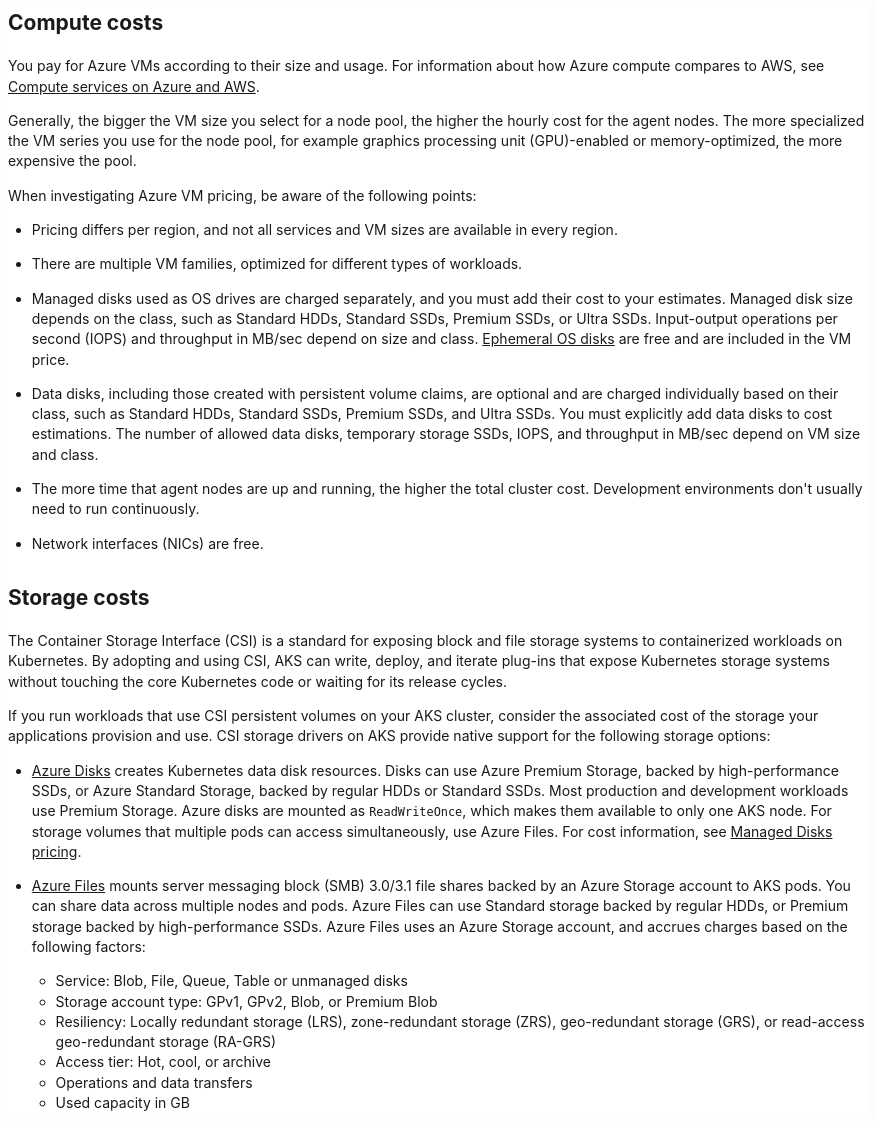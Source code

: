 ## Compute costs

You pay for Azure VMs according to their size and usage. For information about how Azure compute compares to AWS, see [Compute services on Azure and AWS](../compute.md).

Generally, the bigger the VM size you select for a node pool, the higher the hourly cost for the agent nodes. The more specialized the VM series you use for the node pool, for example graphics processing unit (GPU)-enabled or memory-optimized, the more expensive the pool.

When investigating Azure VM pricing, be aware of the following points:

- Pricing differs per region, and not all services and VM sizes are available in every region.

- There are multiple VM families, optimized for different types of workloads.

- Managed disks used as OS drives are charged separately, and you must add their cost to your estimates. Managed disk size depends on the class, such as Standard HDDs, Standard SSDs, Premium SSDs, or Ultra SSDs. Input-output operations per second (IOPS) and throughput in MB/sec depend on size and class. [Ephemeral OS disks](node-pools.yml#ephemeral-os-disks) are free and are included in the VM price.

- Data disks, including those created with persistent volume claims, are optional and are charged individually based on their class, such as Standard HDDs, Standard SSDs, Premium SSDs, and Ultra SSDs. You must explicitly add data disks to cost estimations. The number of allowed data disks, temporary storage SSDs, IOPS, and throughput in MB/sec depend on VM size and class.

- The more time that agent nodes are up and running, the higher the total cluster cost. Development environments don't usually need to run continuously.

- Network interfaces (NICs) are free.

## Storage costs

The Container Storage Interface (CSI) is a standard for exposing block and file storage systems to containerized workloads on Kubernetes. By adopting and using CSI, AKS can write, deploy, and iterate plug-ins that expose Kubernetes storage systems without touching the core Kubernetes code or waiting for its release cycles.

If you run workloads that use CSI persistent volumes on your AKS cluster, consider the associated cost of the storage your applications provision and use. CSI storage drivers on AKS provide native support for the following storage options:

- [Azure Disks](/azure/aks/azure-disk-csi) creates Kubernetes data disk resources. Disks can use Azure Premium Storage, backed by high-performance SSDs, or Azure Standard Storage, backed by regular HDDs or Standard SSDs. Most production and development workloads use Premium Storage. Azure disks are mounted as `ReadWriteOnce`, which makes them available to only one AKS node. For storage volumes that multiple pods can access simultaneously, use Azure Files. For cost information, see [Managed Disks pricing](https://azure.microsoft.com/pricing/details/managed-disks).

- [Azure Files](/azure/aks/azure-files-csi) mounts server messaging block (SMB) 3.0/3.1 file shares backed by an Azure Storage account to AKS pods. You can share data across multiple nodes and pods. Azure Files can use Standard storage backed by regular HDDs, or Premium storage backed by high-performance SSDs. Azure Files uses an Azure Storage account, and accrues charges based on the following factors:

  - Service: Blob, File, Queue, Table or unmanaged disks
  - Storage account type: GPv1, GPv2, Blob, or Premium Blob
  - Resiliency: Locally redundant storage (LRS), zone-redundant storage (ZRS), geo-redundant storage (GRS), or read-access geo-redundant storage (RA-GRS)
  - Access tier: Hot, cool, or archive
  - Operations and data transfers
  - Used capacity in GB
